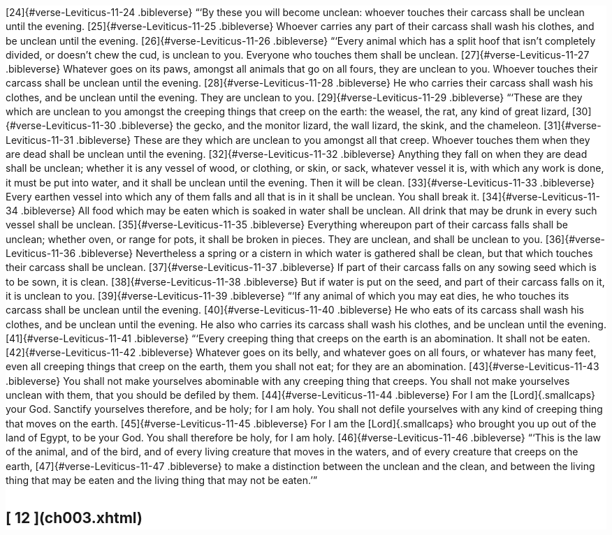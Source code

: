 [24]{#verse-Leviticus-11-24 .bibleverse} “‘By these you will become unclean: whoever touches their carcass shall be unclean until the evening. [25]{#verse-Leviticus-11-25 .bibleverse} Whoever carries any part of their carcass shall wash his clothes, and be unclean until the evening. [26]{#verse-Leviticus-11-26 .bibleverse} “‘Every animal which has a split hoof that isn’t completely divided, or doesn’t chew the cud, is unclean to you. Everyone who touches them shall be unclean. [27]{#verse-Leviticus-11-27 .bibleverse} Whatever goes on its paws, amongst all animals that go on all fours, they are unclean to you. Whoever touches their carcass shall be unclean until the evening. [28]{#verse-Leviticus-11-28 .bibleverse} He who carries their carcass shall wash his clothes, and be unclean until the evening. They are unclean to you. [29]{#verse-Leviticus-11-29 .bibleverse} “‘These are they which are unclean to you amongst the creeping things that creep on the earth: the weasel, the rat, any kind of great lizard, [30]{#verse-Leviticus-11-30 .bibleverse} the gecko, and the monitor lizard, the wall lizard, the skink, and the chameleon. [31]{#verse-Leviticus-11-31 .bibleverse} These are they which are unclean to you amongst all that creep. Whoever touches them when they are dead shall be unclean until the evening. [32]{#verse-Leviticus-11-32 .bibleverse} Anything they fall on when they are dead shall be unclean; whether it is any vessel of wood, or clothing, or skin, or sack, whatever vessel it is, with which any work is done, it must be put into water, and it shall be unclean until the evening. Then it will be clean. [33]{#verse-Leviticus-11-33 .bibleverse} Every earthen vessel into which any of them falls and all that is in it shall be unclean. You shall break it. [34]{#verse-Leviticus-11-34 .bibleverse} All food which may be eaten which is soaked in water shall be unclean. All drink that may be drunk in every such vessel shall be unclean. [35]{#verse-Leviticus-11-35 .bibleverse} Everything whereupon part of their carcass falls shall be unclean; whether oven, or range for pots, it shall be broken in pieces. They are unclean, and shall be unclean to you. [36]{#verse-Leviticus-11-36 .bibleverse} Nevertheless a spring or a cistern in which water is gathered shall be clean, but that which touches their carcass shall be unclean. [37]{#verse-Leviticus-11-37 .bibleverse} If part of their carcass falls on any sowing seed which is to be sown, it is clean. [38]{#verse-Leviticus-11-38 .bibleverse} But if water is put on the seed, and part of their carcass falls on it, it is unclean to you. [39]{#verse-Leviticus-11-39 .bibleverse} “‘If any animal of which you may eat dies, he who touches its carcass shall be unclean until the evening. [40]{#verse-Leviticus-11-40 .bibleverse} He who eats of its carcass shall wash his clothes, and be unclean until the evening. He also who carries its carcass shall wash his clothes, and be unclean until the evening.
[41]{#verse-Leviticus-11-41 .bibleverse} “‘Every creeping thing that creeps on the earth is an abomination. It shall not be eaten. [42]{#verse-Leviticus-11-42 .bibleverse} Whatever goes on its belly, and whatever goes on all fours, or whatever has many feet, even all creeping things that creep on the earth, them you shall not eat; for they are an abomination.
[43]{#verse-Leviticus-11-43 .bibleverse} You shall not make yourselves abominable with any creeping thing that creeps. You shall not make yourselves unclean with them, that you should be defiled by them. [44]{#verse-Leviticus-11-44 .bibleverse} For I am the [Lord]{.smallcaps} your God. Sanctify yourselves therefore, and be holy; for I am holy. You shall not defile yourselves with any kind of creeping thing that moves on the earth. [45]{#verse-Leviticus-11-45 .bibleverse} For I am the [Lord]{.smallcaps} who brought you up out of the land of Egypt, to be your God. You shall therefore be holy, for I am holy. [46]{#verse-Leviticus-11-46 .bibleverse} “‘This is the law of the animal, and of the bird, and of every living creature that moves in the waters, and of every creature that creeps on the earth, [47]{#verse-Leviticus-11-47 .bibleverse} to make a distinction between the unclean and the clean, and between the living thing that may be eaten and the living thing that may not be eaten.’” 

<h2 class="chaptertitle">[&nbsp;12&nbsp;](ch003.xhtml)<span><span id="chapter-Leviticus-12"></span></span></h2>
 